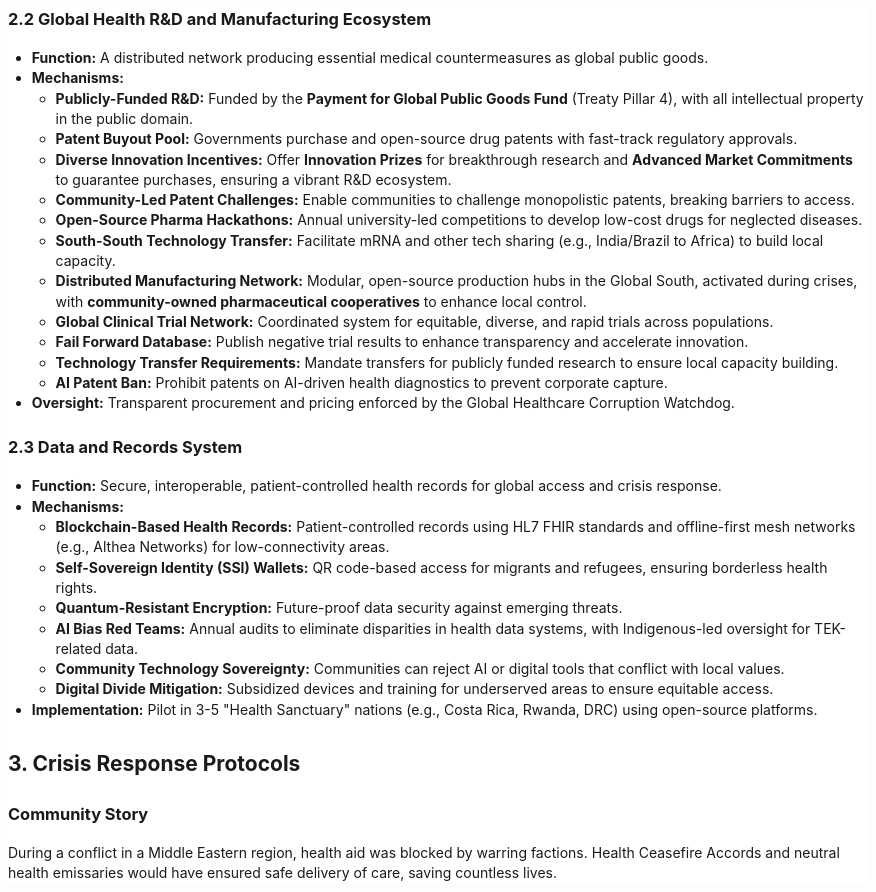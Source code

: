 ### 2.2 Global Health R&D and Manufacturing Ecosystem
- **Function:** A distributed network producing essential medical countermeasures as global public goods.
- **Mechanisms:**
  - **Publicly-Funded R&D:** Funded by the **Payment for Global Public Goods Fund** (Treaty Pillar 4), with all intellectual property in the public domain.
  - **Patent Buyout Pool:** Governments purchase and open-source drug patents with fast-track regulatory approvals.
  - **Diverse Innovation Incentives:** Offer **Innovation Prizes** for breakthrough research and **Advanced Market Commitments** to guarantee purchases, ensuring a vibrant R&D ecosystem.
  - **Community-Led Patent Challenges:** Enable communities to challenge monopolistic patents, breaking barriers to access.
  - **Open-Source Pharma Hackathons:** Annual university-led competitions to develop low-cost drugs for neglected diseases.
  - **South-South Technology Transfer:** Facilitate mRNA and other tech sharing (e.g., India/Brazil to Africa) to build local capacity.
  - **Distributed Manufacturing Network:** Modular, open-source production hubs in the Global South, activated during crises, with **community-owned pharmaceutical cooperatives** to enhance local control.
  - **Global Clinical Trial Network:** Coordinated system for equitable, diverse, and rapid trials across populations.
  - **Fail Forward Database:** Publish negative trial results to enhance transparency and accelerate innovation.
  - **Technology Transfer Requirements:** Mandate transfers for publicly funded research to ensure local capacity building.
  - **AI Patent Ban:** Prohibit patents on AI-driven health diagnostics to prevent corporate capture.
- **Oversight:** Transparent procurement and pricing enforced by the Global Healthcare Corruption Watchdog.

### 2.3 Data and Records System
- **Function:** Secure, interoperable, patient-controlled health records for global access and crisis response.
- **Mechanisms:**
  - **Blockchain-Based Health Records:** Patient-controlled records using HL7 FHIR standards and offline-first mesh networks (e.g., Althea Networks) for low-connectivity areas.
  - **Self-Sovereign Identity (SSI) Wallets:** QR code-based access for migrants and refugees, ensuring borderless health rights.
  - **Quantum-Resistant Encryption:** Future-proof data security against emerging threats.
  - **AI Bias Red Teams:** Annual audits to eliminate disparities in health data systems, with Indigenous-led oversight for TEK-related data.
  - **Community Technology Sovereignty:** Communities can reject AI or digital tools that conflict with local values.
  - **Digital Divide Mitigation:** Subsidized devices and training for underserved areas to ensure equitable access.
- **Implementation:** Pilot in 3-5 "Health Sanctuary" nations (e.g., Costa Rica, Rwanda, DRC) using open-source platforms.

## 3. Crisis Response Protocols

### Community Story
During a conflict in a Middle Eastern region, health aid was blocked by warring factions. Health Ceasefire Accords and neutral health emissaries would have ensured safe delivery of care, saving countless lives.
